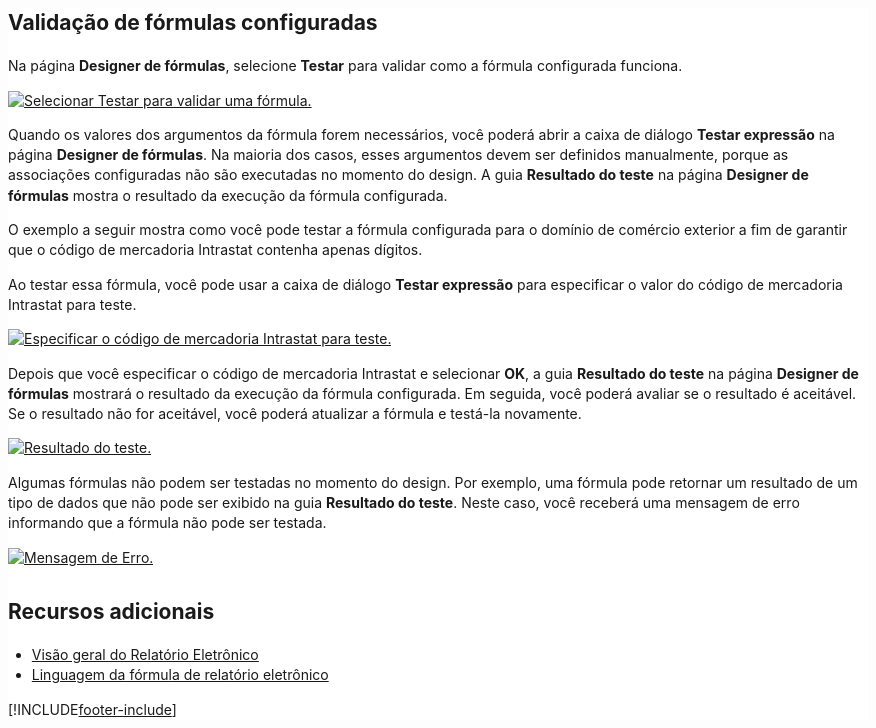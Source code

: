 ## <a name="validation-of-configured-formulas"></a><a name="TestFormula"></a>Validação de fórmulas configuradas

Na página **Designer de fórmulas**, selecione **Testar** para validar como a fórmula configurada funciona.

[![Selecionar Testar para validar uma fórmula.](./media/ER-FormulaTest-Start.png)](./media/ER-FormulaTest-Start.png)

Quando os valores dos argumentos da fórmula forem necessários, você poderá abrir a caixa de diálogo **Testar expressão** na página **Designer de fórmulas**. Na maioria dos casos, esses argumentos devem ser definidos manualmente, porque as associações configuradas não são executadas no momento do design. A guia **Resultado do teste** na página **Designer de fórmulas** mostra o resultado da execução da fórmula configurada.

O exemplo a seguir mostra como você pode testar a fórmula configurada para o domínio de comércio exterior a fim de garantir que o código de mercadoria Intrastat contenha apenas dígitos.

Ao testar essa fórmula, você pode usar a caixa de diálogo **Testar expressão** para especificar o valor do código de mercadoria Intrastat para teste.

[![Especificar o código de mercadoria Intrastat para teste.](./media/ER-FormulaTest-Start-EnterArguments.png)](./media/ER-FormulaTest-Start-EnterArguments.png)

Depois que você especificar o código de mercadoria Intrastat e selecionar **OK**, a guia **Resultado do teste** na página **Designer de fórmulas** mostrará o resultado da execução da fórmula configurada. Em seguida, você poderá avaliar se o resultado é aceitável. Se o resultado não for aceitável, você poderá atualizar a fórmula e testá-la novamente.

[![Resultado do teste.](./media/ER-FormulaTest-Result.png)](./media/ER-FormulaTest-Result.png)

Algumas fórmulas não podem ser testadas no momento do design. Por exemplo, uma fórmula pode retornar um resultado de um tipo de dados que não pode ser exibido na guia **Resultado do teste**. Neste caso, você receberá uma mensagem de erro informando que a fórmula não pode ser testada.

[![Mensagem de Erro.](./media/ER-FormulaTest-Error.png)](./media/ER-FormulaTest-Error.png)

## <a name="additional-resources"></a>Recursos adicionais

- [Visão geral do Relatório Eletrônico](general-electronic-reporting.md)
- [Linguagem da fórmula de relatório eletrônico](er-formula-language.md)


[!INCLUDE[footer-include](../../../includes/footer-banner.md)]
